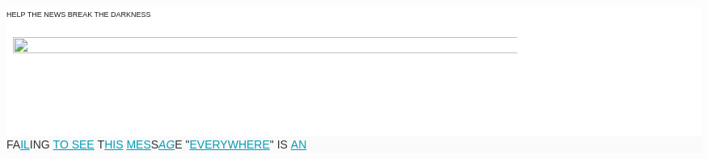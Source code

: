 <div style='font-family: "arial" , sans-serif; font-size: small; margin: 0px; outline: none; padding: 0px;'>
<span style='font-family: "arial black" , sans-serif; font-size: xx-small;'>HELP THE NEWS BREAK THE DARKNESS</span></div>
<a href="http://groups.google.com/a/reallyhim.com/forum/#!forum/saludas" style='color: rgb(0 , 158 , 184); display: inline; font-family: "lora" , serif; font-size: 20px; outline: none;' target="_blank"><img alt="" border="0" height="88" id="m_-3891786520669181186m_-5754288123372848090m_-132861295122696697m_8343925523764639198m_5893193359514048527m_-7505032199422910799m_6207595908933025536m_6734150811661630544m_-8177371567841333628gmail-m_-7161498103435935158m_-1989259174400897600gmail-m_2528987995895962901gmail-BLOGGER_PHOTO_ID_6470290912186379250" src="https://1.bp.blogspot.com/-6NBlJsFJ4bs/WcsXTbZOq_I/AAAAAAAAIFo/B9tiTgCQPYg3OB93WUuJu8rac-Z1twQvACK4BGAYYCw/s640/Screenshot%2B2017-09-26%2Bat%2B4.01.57%2BAM-794556.png" style="border: 0px; box-sizing: border-box; display: inline-block; height: auto; margin: 10px auto; max-width: 100%; padding: 8px;" width="640" /></a></div>
<div style="color: rgb(51 , 51 , 51); margin: 0px; outline: none; padding: 0px;">
<br /></div>
<div style="color: rgb(51 , 51 , 51); margin: 0px; outline: none; padding: 0px;">
<div style='background-color: rgb(250 , 250 , 250); font-family: "helvetica neue light" , , "helvetica neue" , "helvetica" , "arial" , sans-serif; font-size: 14px; margin: 0px; outline: none; padding: 0px;'>
<span style='font-family: "arial black" , sans-serif;'>FA<a href="./2017-08-06-theres-nothing-like-well-thought-out.html?ioVOT/" style='color: rgb(0 , 158 , 184); display: inline; font-family: "helvetica neue light" , , "helvetica neue" , "helvetica" , "arial" , sans-serif; outline: none;' target="_blank">IL</a>ING&nbsp;<a href="https://eyerc.slack.com/join/shared_invite/MjM2NDM2Mjc3Nzk4LTE1MDQ0MDE3NzQtMmU5NjI1N2VmOQ" style='color: rgb(0 , 158 , 184); display: inline; font-family: "helvetica neue light" , , "helvetica neue" , "helvetica" , "arial" , sans-serif; outline: none;' target="_blank">TO SEE</a>&nbsp;T<a href="./2017/09/duck-duck-golden-egg.html" style='color: rgb(0 , 158 , 184); display: inline; font-family: "helvetica neue light" , , "helvetica neue" , "helvetica" , "arial" , sans-serif; outline: none;' target="_blank">HIS</a>&nbsp;<a href="./CURE.html" style='color: rgb(0 , 158 , 184); display: inline; font-family: "helvetica neue light" , , "helvetica neue" , "helvetica" , "arial" , sans-serif; outline: none;' target="_blank">MES</a>S<i><a href="./2017-06-09-verily-i-say-unto-you-ver-means-to-see.html" style='color: rgb(0 , 158 , 184); display: inline; font-family: "helvetica neue light" , , "helvetica neue" , "helvetica" , "arial" , sans-serif; outline: none;' target="_blank">AG</a></i>E "<a href="./2017-06-30-id5-i-am-stone.html?haoPN/" style='color: rgb(0 , 158 , 184); display: inline; font-family: "helvetica neue light" , , "helvetica neue" , "helvetica" , "arial" , sans-serif; outline: none;' target="_blank">EVERYWHERE</a>" IS&nbsp;<a href="./HYAMDAI.html" style='color: rgb(0 , 158 , 184); display: inline; font-family: "helvetica neue light" , , "helvetica neue" , "helvetica" , "arial" , sans-serif; outline: none;' target="_blank">AN</a></span><br />